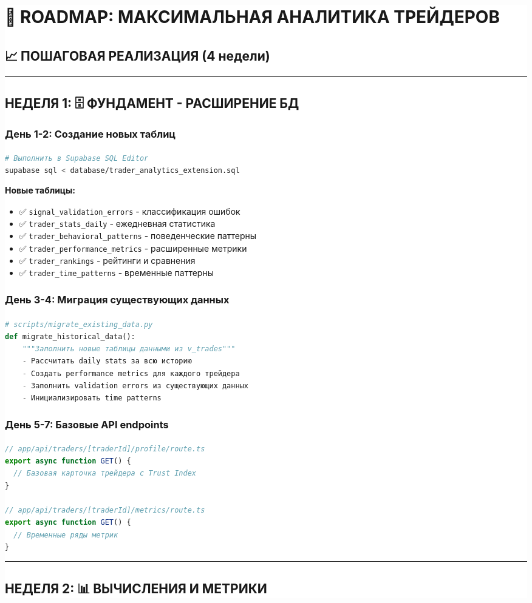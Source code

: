 # 🚀 ROADMAP: МАКСИМАЛЬНАЯ АНАЛИТИКА ТРЕЙДЕРОВ

## 📈 ПОШАГОВАЯ РЕАЛИЗАЦИЯ (4 недели)

---

## **НЕДЕЛЯ 1: 🗄️ ФУНДАМЕНТ - РАСШИРЕНИЕ БД**

### **День 1-2: Создание новых таблиц**
```bash
# Выполнить в Supabase SQL Editor
supabase sql < database/trader_analytics_extension.sql
```

**Новые таблицы:**
- ✅ `signal_validation_errors` - классификация ошибок
- ✅ `trader_stats_daily` - ежедневная статистика  
- ✅ `trader_behavioral_patterns` - поведенческие паттерны
- ✅ `trader_performance_metrics` - расширенные метрики
- ✅ `trader_rankings` - рейтинги и сравнения
- ✅ `trader_time_patterns` - временные паттерны

### **День 3-4: Миграция существующих данных**
```python
# scripts/migrate_existing_data.py
def migrate_historical_data():
    """Заполнить новые таблицы данными из v_trades"""
    - Рассчитать daily stats за всю историю
    - Создать performance metrics для каждого трейдера  
    - Заполнить validation errors из существующих данных
    - Инициализировать time patterns
```

### **День 5-7: Базовые API endpoints**
```typescript
// app/api/traders/[traderId]/profile/route.ts
export async function GET() {
  // Базовая карточка трейдера с Trust Index
}

// app/api/traders/[traderId]/metrics/route.ts  
export async function GET() {
  // Временные ряды метрик
}
```

---

## **НЕДЕЛЯ 2: 📊 ВЫЧИСЛЕНИЯ И МЕТРИКИ**
